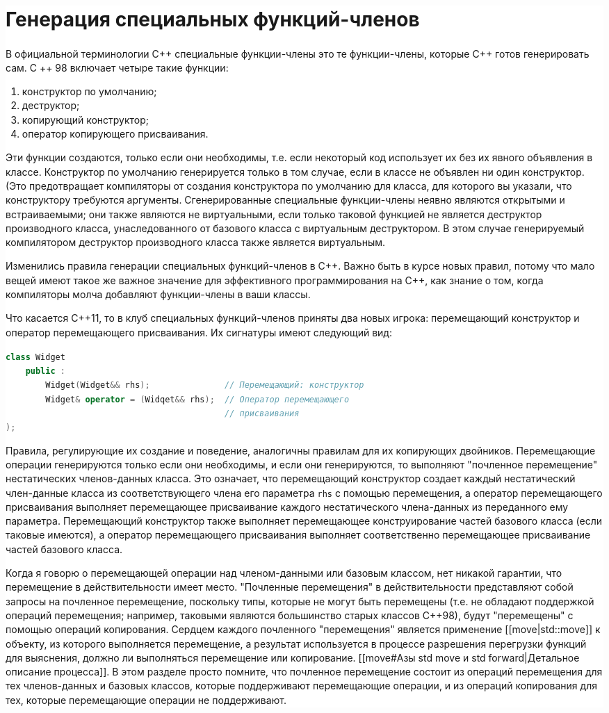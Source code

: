 # Генерация специальных функций-членов
В официальной терминологии С++ специальные функции-члены это те функции-члены, которые С++ готов генерировать сам. С ++ 98 включает четыре такие функции:
1. конструктор по умолчанию;
2. деструктор;
3. копирующий конструктор;
4. оператор копирующего присваивания. 

Эти функции создаются, только если они необходимы, т.е. если некоторый код использует их без их явного объявления в классе. Конструктор по умолчанию генерируется только в том случае, если в классе не объявлен ни один конструктор. (Это предотвращает компиляторы от создания конструктора по умолчанию для класса, для которого вы указали, что конструктору требуются аргументы. Сгенерированные специальные функции-члены неявно являются открытыми и встраиваемыми; они также являются не виртуальными, если только таковой функцией не является деструктор производного класса, унаследованного от базового класса с виртуальным деструктором. В этом случае генерируемый компилятором деструктор производного класса также является виртуальным.

Изменились правила генерации специальных функций-членов в С++. Важно быть в курсе новых правил, потому что мало вещей имеют такое же важное значение для эффективного программирования на С++, как знание о том, когда компиляторы молча добавляют функции-члены в ваши классы.

Что касается С++11, то в клуб специальных функций-членов приняты два новых игрока: перемещающий конструктор и оператор перемещающего присваивания. Их сигнатуры имеют следующий вид:
```c++
class Widget
	public :
		Widget(Widget&& rhs);               // Перемещающий: конструктор
		Widget& operator = (Widqet&& rhs);  // Оператор перемещающего
											// присваивания
);
```
Правила, регулирующие их создание и поведение, аналогичны правилам для их копирующих двойников. Перемещающие операции генерируются только если они необходимы, и если они генерируются, то выполняют "почленное перемещение" нестатических членов-данных класса. Это означает, что перемещающий конструктор создает каждый нестатический член-данные класса из соответствующего члена его параметра `rhs` с помощью перемещения, а оператор перемещающего присваивания выполняет перемещающее присваивание каждого нестатического члена-данных из переданного ему параметра. Перемещающий конструктор также выполняет перемещающее конструирование частей базового класса (если таковые имеются), а оператор перемещающего присваивания выполняет соответственно перемещающее присваивание частей базового класса. 

Когда я говорю о перемещающей операции над членом-данными или базовым классом, нет никакой гарантии, что перемещение в действительности имеет место. "Почленные перемещения" в действительности представляют собой запросы на почленное перемещение, поскольку типы, которые не могут быть перемещены (т.е. не обладают поддержкой операций перемещения; например, таковыми являются большинство старых классов С++98), будут "перемещены" с помощью операций копирования. Сердцем каждого почленного "перемещения" является применение [[move|std::move]] к объекту, из которого выполняется перемещение, а результат используется в процессе разрешения перегрузки функций для выяснения, должно ли выполняться перемещение или копирование. [[move#Азы std move и std forward|Детальное описание процесса]]. В этом разделе просто помните, что почленное перемещение состоит из операций перемещения для тех членов-данных и базовых классов, которые поддерживают перемещающие операции, и из операций копирования для тех, которые перемещающие операции не поддерживают.

